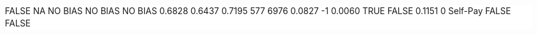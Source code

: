 </td>
<td style="text-align:left;background-color: lightgray !important;">
FALSE
</td>
<td style="text-align:left;background-color: lightgray !important;">
NA
</td>
<td style="text-align:left;background-color: darkgray !important;">
NO BIAS
</td>
<td style="text-align:left;background-color: darkgray !important;">
NO BIAS
</td>
<td style="text-align:left;background-color: darkgray !important;">
NO BIAS
</td>
<td style="text-align:right;">
0.6828
</td>
<td style="text-align:right;">
0.6437
</td>
<td style="text-align:right;">
0.7195
</td>
<td style="text-align:right;">
577
</td>
<td style="text-align:right;">
6976
</td>
<td style="text-align:right;">
0.0827
</td>
<td style="text-align:right;">
-1
</td>
<td style="text-align:right;">
0.0060
</td>
<td style="text-align:left;">
TRUE
</td>
<td style="text-align:left;">
FALSE
</td>
<td style="text-align:right;">
0.1151
</td>
<td style="text-align:right;">
0
</td>
</tr>
<tr>
<td style="text-align:left;">
Self-Pay
</td>
<td style="text-align:left;background-color: lightgray !important;">
FALSE
</td>
<td style="text-align:left;background-color: lightgray !important;">
FALSE
</td>
<td style="text-align:left;background-color: lightgray !important;">